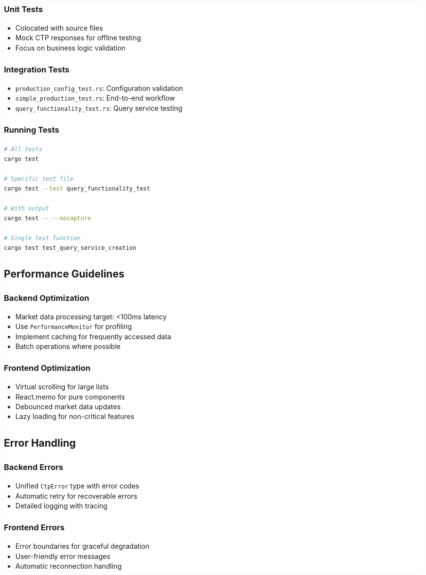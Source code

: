 ### Unit Tests
- Colocated with source files
- Mock CTP responses for offline testing
- Focus on business logic validation

### Integration Tests
- `production_config_test.rs`: Configuration validation
- `simple_production_test.rs`: End-to-end workflow
- `query_functionality_test.rs`: Query service testing

### Running Tests
```bash
# All tests
cargo test

# Specific test file
cargo test --test query_functionality_test

# With output
cargo test -- --nocapture

# Single test function
cargo test test_query_service_creation
```

## Performance Guidelines

### Backend Optimization
- Market data processing target: <100ms latency
- Use `PerformanceMonitor` for profiling
- Implement caching for frequently accessed data
- Batch operations where possible

### Frontend Optimization
- Virtual scrolling for large lists
- React.memo for pure components
- Debounced market data updates
- Lazy loading for non-critical features

## Error Handling

### Backend Errors
- Unified `CtpError` type with error codes
- Automatic retry for recoverable errors
- Detailed logging with tracing

### Frontend Errors
- Error boundaries for graceful degradation
- User-friendly error messages
- Automatic reconnection handling
